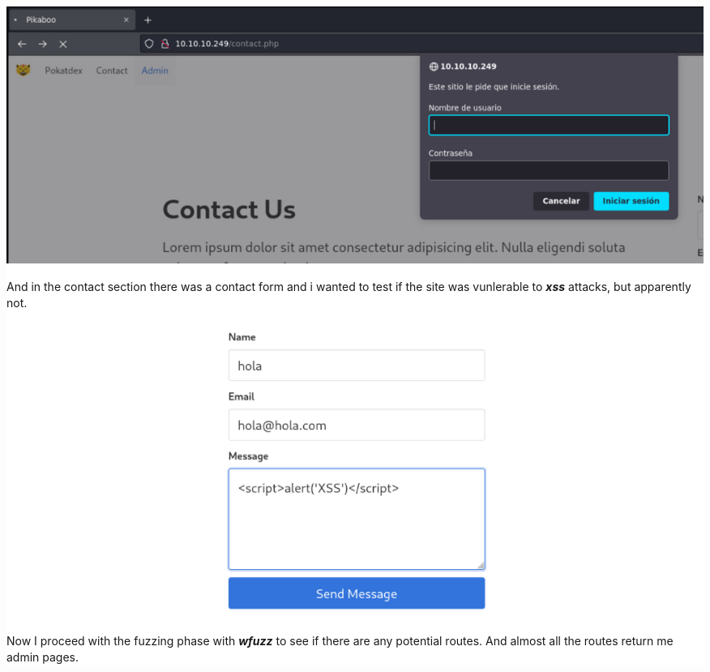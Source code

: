 <img src = "/assets/images/img-pikaboo/captura13.png">
</p>

And in the contact section there was a contact form and i wanted to test if the site was vunlerable to ***xss*** attacks, but apparently not.

<p align = "center">
<img src = "/assets/images/img-pikaboo/captura14.png">
</p>

Now I proceed with the fuzzing phase with ***wfuzz*** to see if there are any potential routes. And almost all the routes return me admin pages.

<p align = "center">
